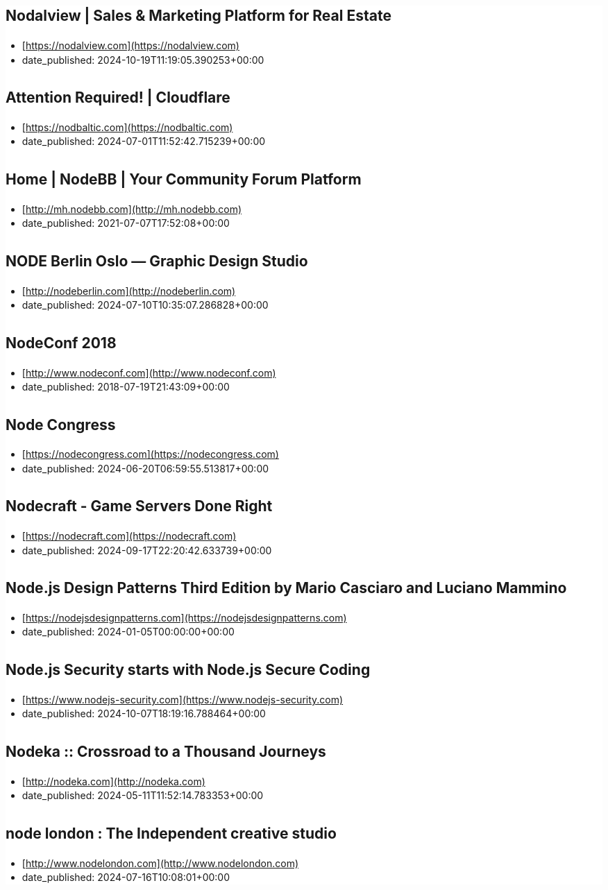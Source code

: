  ## Nodalview | Sales & Marketing Platform for Real Estate
 - [https://nodalview.com](https://nodalview.com)
 - date_published: 2024-10-19T11:19:05.390253+00:00

 ## Attention Required! | Cloudflare
 - [https://nodbaltic.com](https://nodbaltic.com)
 - date_published: 2024-07-01T11:52:42.715239+00:00

 ## Home | NodeBB | Your Community Forum Platform
 - [http://mh.nodebb.com](http://mh.nodebb.com)
 - date_published: 2021-07-07T17:52:08+00:00

 ## NODE Berlin Oslo — Graphic Design Studio
 - [http://nodeberlin.com](http://nodeberlin.com)
 - date_published: 2024-07-10T10:35:07.286828+00:00

 ## NodeConf 2018
 - [http://www.nodeconf.com](http://www.nodeconf.com)
 - date_published: 2018-07-19T21:43:09+00:00

 ## Node Congress
 - [https://nodecongress.com](https://nodecongress.com)
 - date_published: 2024-06-20T06:59:55.513817+00:00

 ## Nodecraft - Game Servers Done Right
 - [https://nodecraft.com](https://nodecraft.com)
 - date_published: 2024-09-17T22:20:42.633739+00:00

 ## Node.js Design Patterns Third Edition by Mario Casciaro and Luciano Mammino
 - [https://nodejsdesignpatterns.com](https://nodejsdesignpatterns.com)
 - date_published: 2024-01-05T00:00:00+00:00

 ## Node.js Security starts with Node.js Secure Coding
 - [https://www.nodejs-security.com](https://www.nodejs-security.com)
 - date_published: 2024-10-07T18:19:16.788464+00:00

 ## Nodeka :: Crossroad to a Thousand Journeys
 - [http://nodeka.com](http://nodeka.com)
 - date_published: 2024-05-11T11:52:14.783353+00:00

 ## node london : The Independent creative studio
 - [http://www.nodelondon.com](http://www.nodelondon.com)
 - date_published: 2024-07-16T10:08:01+00:00
